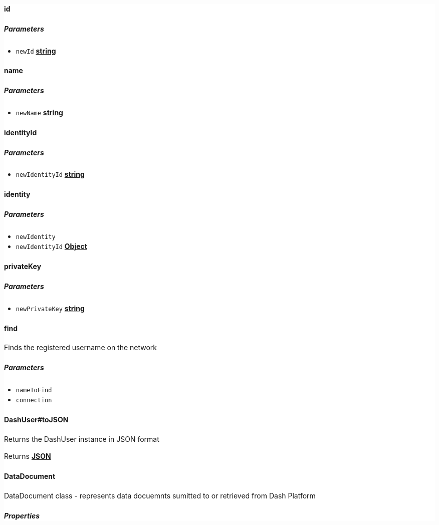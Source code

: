 #### id

##### Parameters

-   `newId` **[string](https://developer.mozilla.org/docs/Web/JavaScript/Reference/Global_Objects/String)** 

#### name

##### Parameters

-   `newName` **[string](https://developer.mozilla.org/docs/Web/JavaScript/Reference/Global_Objects/String)** 

#### identityId

##### Parameters

-   `newIdentityId` **[string](https://developer.mozilla.org/docs/Web/JavaScript/Reference/Global_Objects/String)** 

#### identity

##### Parameters

-   `newIdentity`  
-   `newIdentityId` **[Object](https://developer.mozilla.org/docs/Web/JavaScript/Reference/Global_Objects/Object)** 

#### privateKey

##### Parameters

-   `newPrivateKey` **[string](https://developer.mozilla.org/docs/Web/JavaScript/Reference/Global_Objects/String)** 

#### find

Finds the registered username on the network

##### Parameters

-   `nameToFind`  
-   `connection`  

#### DashUser#toJSON

Returns the DashUser instance in JSON format

Returns **[JSON](https://developer.mozilla.org/docs/Web/JavaScript/Reference/Global_Objects/JSON)** 

#### DataDocument

DataDocument class - represents data docuemnts sumitted to or retrieved from Dash Platform

##### Properties
